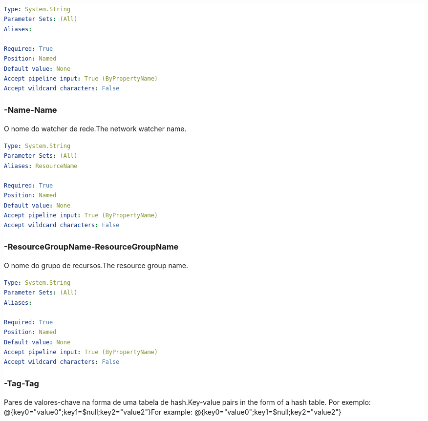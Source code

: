 ```yaml
Type: System.String
Parameter Sets: (All)
Aliases:

Required: True
Position: Named
Default value: None
Accept pipeline input: True (ByPropertyName)
Accept wildcard characters: False
```

### <span data-ttu-id="6d05a-116">-Name</span><span class="sxs-lookup"><span data-stu-id="6d05a-116">-Name</span></span>
<span data-ttu-id="6d05a-117">O nome do watcher de rede.</span><span class="sxs-lookup"><span data-stu-id="6d05a-117">The network watcher name.</span></span>

```yaml
Type: System.String
Parameter Sets: (All)
Aliases: ResourceName

Required: True
Position: Named
Default value: None
Accept pipeline input: True (ByPropertyName)
Accept wildcard characters: False
```

### <span data-ttu-id="6d05a-118">-ResourceGroupName</span><span class="sxs-lookup"><span data-stu-id="6d05a-118">-ResourceGroupName</span></span>
<span data-ttu-id="6d05a-119">O nome do grupo de recursos.</span><span class="sxs-lookup"><span data-stu-id="6d05a-119">The resource group name.</span></span>

```yaml
Type: System.String
Parameter Sets: (All)
Aliases:

Required: True
Position: Named
Default value: None
Accept pipeline input: True (ByPropertyName)
Accept wildcard characters: False
```

### <span data-ttu-id="6d05a-120">-Tag</span><span class="sxs-lookup"><span data-stu-id="6d05a-120">-Tag</span></span>
<span data-ttu-id="6d05a-121">Pares de valores-chave na forma de uma tabela de hash.</span><span class="sxs-lookup"><span data-stu-id="6d05a-121">Key-value pairs in the form of a hash table.</span></span> <span data-ttu-id="6d05a-122">Por exemplo: @{key0="value0";key1=$null;key2="value2"}</span><span class="sxs-lookup"><span data-stu-id="6d05a-122">For example: @{key0="value0";key1=$null;key2="value2"}</span></span>
